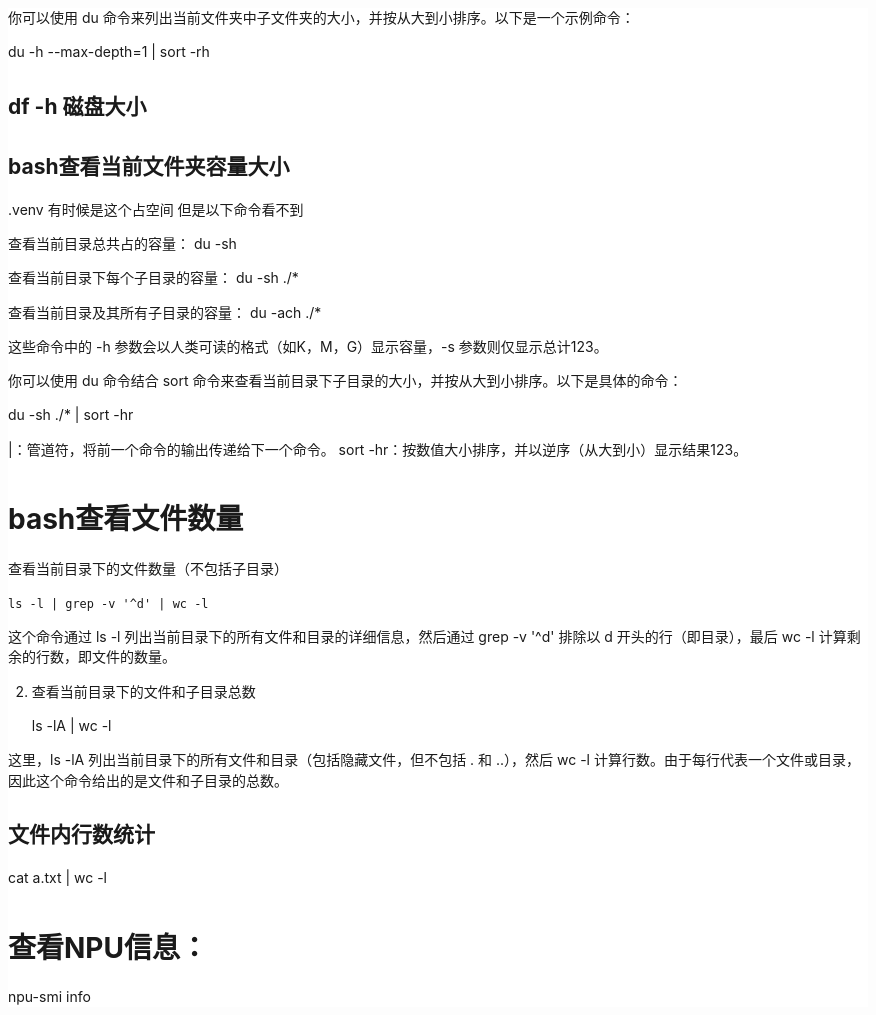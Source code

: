 你可以使用 du 命令来列出当前文件夹中子文件夹的大小，并按从大到小排序。以下是一个示例命令：

du -h --max-depth=1 | sort -rh



## df -h 磁盘大小

## bash查看当前文件夹容量大小


.venv 有时候是这个占空间 但是以下命令看不到


查看当前目录总共占的容量：
du -sh

查看当前目录下每个子目录的容量：
du -sh ./*

查看当前目录及其所有子目录的容量：
du -ach ./*


这些命令中的 -h 参数会以人类可读的格式（如K，M，G）显示容量，-s 参数则仅显示总计123。

你可以使用 du 命令结合 sort 命令来查看当前目录下子目录的大小，并按从大到小排序。以下是具体的命令：

du -sh ./* | sort -hr


|：管道符，将前一个命令的输出传递给下一个命令。
sort -hr：按数值大小排序，并以逆序（从大到小）显示结果123。




# bash查看文件数量

查看当前目录下的文件数量（不包括子目录）

    ls -l | grep -v '^d' | wc -l
这个命令通过 ls -l 列出当前目录下的所有文件和目录的详细信息，然后通过 grep -v '^d' 排除以 d 开头的行（即目录），最后 wc -l 计算剩余的行数，即文件的数量。

2. 查看当前目录下的文件和子目录总数
    
    ls -lA | wc -l

这里，ls -lA 列出当前目录下的所有文件和目录（包括隐藏文件，但不包括 . 和 ..），然后 wc -l 计算行数。由于每行代表一个文件或目录，因此这个命令给出的是文件和子目录的总数。


## 文件内行数统计
cat a.txt | wc -l





# 查看NPU信息：
npu-smi info
